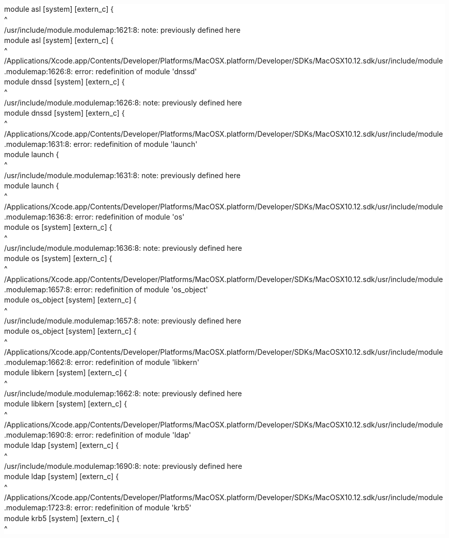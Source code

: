 module asl <span class="error">&#91;system&#93;</span> <span class="error">&#91;extern_c&#93;</span> {<br/>
       ^<br/>
/usr/include/module.modulemap:1621:8: note: previously defined here<br/>
module asl <span class="error">&#91;system&#93;</span> <span class="error">&#91;extern_c&#93;</span> {<br/>
       ^<br/>
/Applications/Xcode.app/Contents/Developer/Platforms/MacOSX.platform/Developer/SDKs/MacOSX10.12.sdk/usr/include/module.modulemap:1626:8: error: redefinition of module 'dnssd'<br/>
module dnssd <span class="error">&#91;system&#93;</span> <span class="error">&#91;extern_c&#93;</span> {<br/>
       ^<br/>
/usr/include/module.modulemap:1626:8: note: previously defined here<br/>
module dnssd <span class="error">&#91;system&#93;</span> <span class="error">&#91;extern_c&#93;</span> {<br/>
       ^<br/>
/Applications/Xcode.app/Contents/Developer/Platforms/MacOSX.platform/Developer/SDKs/MacOSX10.12.sdk/usr/include/module.modulemap:1631:8: error: redefinition of module 'launch'<br/>
module launch {<br/>
       ^<br/>
/usr/include/module.modulemap:1631:8: note: previously defined here<br/>
module launch {<br/>
       ^<br/>
/Applications/Xcode.app/Contents/Developer/Platforms/MacOSX.platform/Developer/SDKs/MacOSX10.12.sdk/usr/include/module.modulemap:1636:8: error: redefinition of module 'os'<br/>
module os <span class="error">&#91;system&#93;</span> <span class="error">&#91;extern_c&#93;</span> {<br/>
       ^<br/>
/usr/include/module.modulemap:1636:8: note: previously defined here<br/>
module os <span class="error">&#91;system&#93;</span> <span class="error">&#91;extern_c&#93;</span> {<br/>
       ^<br/>
/Applications/Xcode.app/Contents/Developer/Platforms/MacOSX.platform/Developer/SDKs/MacOSX10.12.sdk/usr/include/module.modulemap:1657:8: error: redefinition of module 'os_object'<br/>
module os_object <span class="error">&#91;system&#93;</span> <span class="error">&#91;extern_c&#93;</span> {<br/>
       ^<br/>
/usr/include/module.modulemap:1657:8: note: previously defined here<br/>
module os_object <span class="error">&#91;system&#93;</span> <span class="error">&#91;extern_c&#93;</span> {<br/>
       ^<br/>
/Applications/Xcode.app/Contents/Developer/Platforms/MacOSX.platform/Developer/SDKs/MacOSX10.12.sdk/usr/include/module.modulemap:1662:8: error: redefinition of module 'libkern'<br/>
module libkern <span class="error">&#91;system&#93;</span> <span class="error">&#91;extern_c&#93;</span> {<br/>
       ^<br/>
/usr/include/module.modulemap:1662:8: note: previously defined here<br/>
module libkern <span class="error">&#91;system&#93;</span> <span class="error">&#91;extern_c&#93;</span> {<br/>
       ^<br/>
/Applications/Xcode.app/Contents/Developer/Platforms/MacOSX.platform/Developer/SDKs/MacOSX10.12.sdk/usr/include/module.modulemap:1690:8: error: redefinition of module 'ldap'<br/>
module ldap <span class="error">&#91;system&#93;</span> <span class="error">&#91;extern_c&#93;</span> {<br/>
       ^<br/>
/usr/include/module.modulemap:1690:8: note: previously defined here<br/>
module ldap <span class="error">&#91;system&#93;</span> <span class="error">&#91;extern_c&#93;</span> {<br/>
       ^<br/>
/Applications/Xcode.app/Contents/Developer/Platforms/MacOSX.platform/Developer/SDKs/MacOSX10.12.sdk/usr/include/module.modulemap:1723:8: error: redefinition of module 'krb5'<br/>
module krb5 <span class="error">&#91;system&#93;</span> <span class="error">&#91;extern_c&#93;</span> {<br/>
       ^<br/>